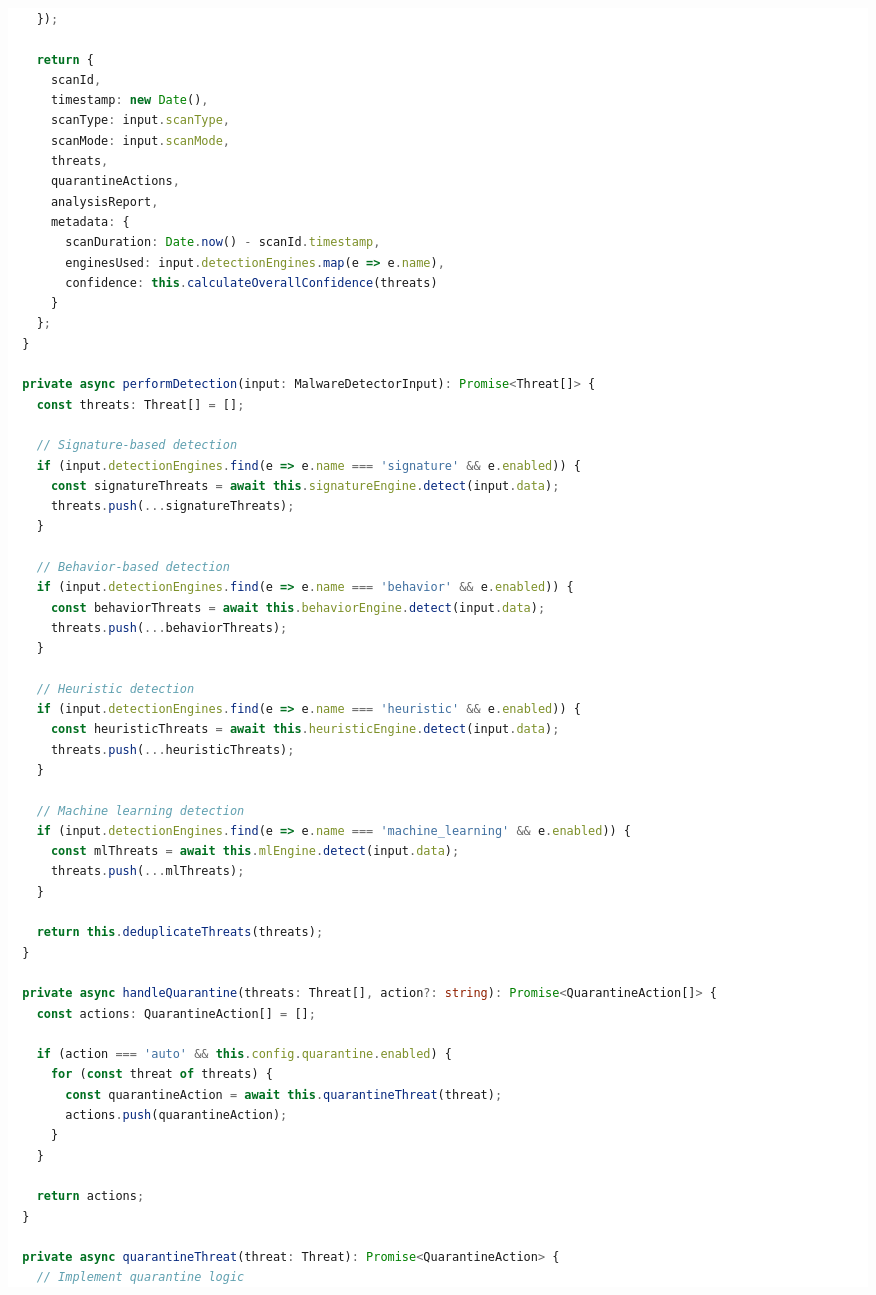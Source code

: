 ```typescript
    });
    
    return {
      scanId,
      timestamp: new Date(),
      scanType: input.scanType,
      scanMode: input.scanMode,
      threats,
      quarantineActions,
      analysisReport,
      metadata: {
        scanDuration: Date.now() - scanId.timestamp,
        enginesUsed: input.detectionEngines.map(e => e.name),
        confidence: this.calculateOverallConfidence(threats)
      }
    };
  }
  
  private async performDetection(input: MalwareDetectorInput): Promise<Threat[]> {
    const threats: Threat[] = [];
    
    // Signature-based detection
    if (input.detectionEngines.find(e => e.name === 'signature' && e.enabled)) {
      const signatureThreats = await this.signatureEngine.detect(input.data);
      threats.push(...signatureThreats);
    }
    
    // Behavior-based detection
    if (input.detectionEngines.find(e => e.name === 'behavior' && e.enabled)) {
      const behaviorThreats = await this.behaviorEngine.detect(input.data);
      threats.push(...behaviorThreats);
    }
    
    // Heuristic detection
    if (input.detectionEngines.find(e => e.name === 'heuristic' && e.enabled)) {
      const heuristicThreats = await this.heuristicEngine.detect(input.data);
      threats.push(...heuristicThreats);
    }
    
    // Machine learning detection
    if (input.detectionEngines.find(e => e.name === 'machine_learning' && e.enabled)) {
      const mlThreats = await this.mlEngine.detect(input.data);
      threats.push(...mlThreats);
    }
    
    return this.deduplicateThreats(threats);
  }
  
  private async handleQuarantine(threats: Threat[], action?: string): Promise<QuarantineAction[]> {
    const actions: QuarantineAction[] = [];
    
    if (action === 'auto' && this.config.quarantine.enabled) {
      for (const threat of threats) {
        const quarantineAction = await this.quarantineThreat(threat);
        actions.push(quarantineAction);
      }
    }
    
    return actions;
  }
  
  private async quarantineThreat(threat: Threat): Promise<QuarantineAction> {
    // Implement quarantine logic
```